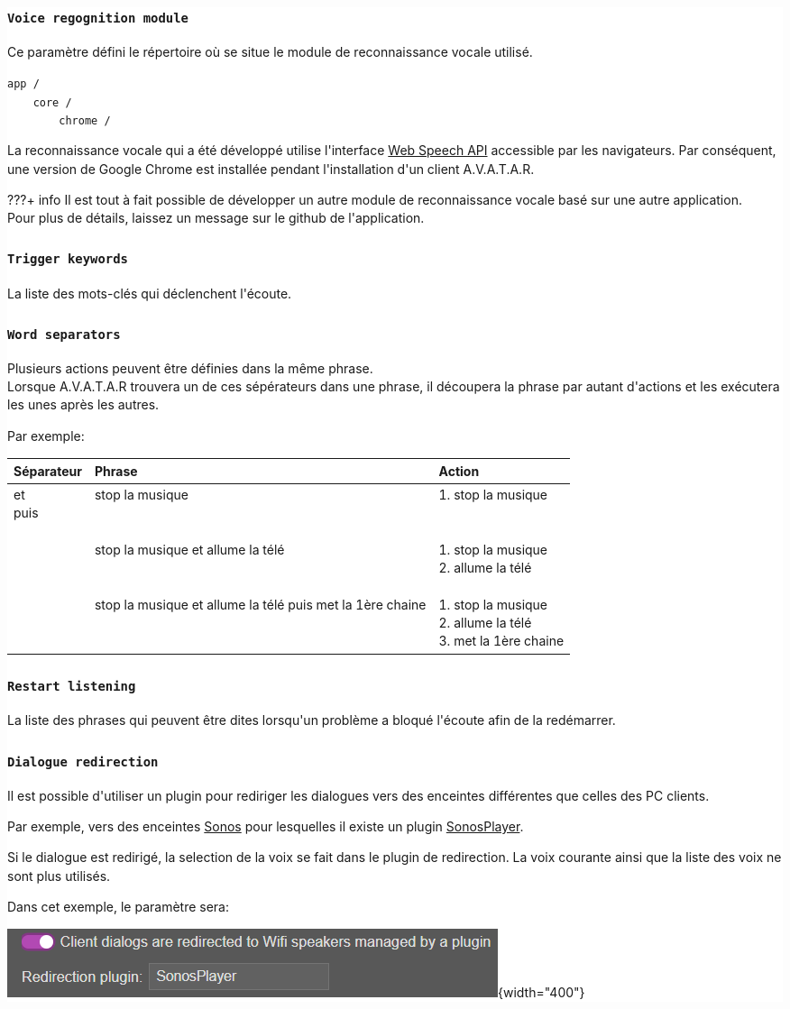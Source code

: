 ### `Voice regognition module`

Ce paramètre défini le répertoire où se situe le module de reconnaissance vocale utilisé.

    app /
        core /
            chrome /

La reconnaissance vocale qui a été développé utilise l'interface [Web Speech API](https://developer.mozilla.org/en-US/docs/Web/API/Web_Speech_API/Using_the_Web_Speech_API) accessible par les navigateurs. Par conséquent, une version de Google Chrome est installée pendant l'installation d'un client A.V.A.T.A.R. 

???+ info
    Il est tout à fait possible de développer un autre module de reconnaissance vocale basé sur une autre application.  
    Pour plus de détails, laissez un message sur le github de l'application.

### `Trigger keywords`

La liste des mots-clés qui déclenchent l'écoute.

### `Word separators`

Plusieurs actions peuvent être définies dans la même phrase.  
Lorsque A.V.A.T.A.R trouvera un de ces sépérateurs dans une phrase, il découpera la phrase par autant d'actions et les exécutera les unes après les autres.

Par exemple:

Séparateur| Phrase  | Action |
|:-----|:---|:----------|
|et<br>puis|stop la musique<br><br><br>stop la musique et allume la télé <br><br><br>stop la musique et allume la télé puis met la 1ère chaine|1. stop la musique<br><br><br>1. stop la musique<br>2. allume la télé<br><br>1. stop la musique<br>2. allume la télé<br>3. met la 1ère chaine |

### `Restart listening`
La liste des phrases qui peuvent être dites lorsqu'un problème a bloqué l'écoute afin de la redémarrer.

### `Dialogue redirection`
Il est possible d'utiliser un plugin pour rediriger les dialogues vers des enceintes différentes que celles des PC clients.

Par exemple, vers des enceintes [Sonos](https://www.sonos.com/) pour lesquelles il existe un plugin [SonosPlayer](https://github.com/Spikharpax/Avatar-Plugin-SonosPlayer).  

Si le dialogue est redirigé, la selection de la voix se fait dans le plugin de redirection. La voix courante ainsi que la liste des voix ne sont plus utilisés.

Dans cet exemple, le paramètre sera:

![](img/client-sonos-dialog.png){width="400"}
